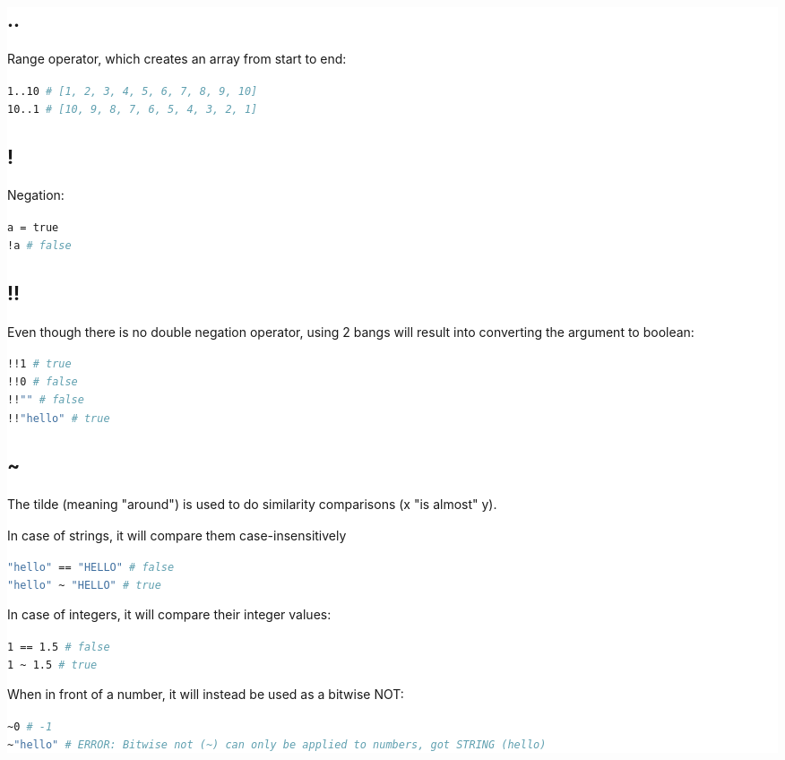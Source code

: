 ## ..

Range operator, which creates an array from start to end:

``` bash
1..10 # [1, 2, 3, 4, 5, 6, 7, 8, 9, 10]
10..1 # [10, 9, 8, 7, 6, 5, 4, 3, 2, 1]
```

## !

Negation:

``` bash
a = true
!a # false
```

## !!

Even though there is no double negation operator, using
2 bangs will result into converting the argument to boolean:

``` bash
!!1 # true
!!0 # false
!!"" # false
!!"hello" # true
```

## ~

The tilde (meaning "around") is used to do similarity comparisons
(x "is almost" y).

In case of strings, it will compare them case-insensitively

``` bash
"hello" == "HELLO" # false
"hello" ~ "HELLO" # true
```

In case of integers, it will compare their integer values:

``` bash
1 == 1.5 # false
1 ~ 1.5 # true
```

When in front of a number, it will instead be used as a
bitwise NOT:

``` bash
~0 # -1
~"hello" # ERROR: Bitwise not (~) can only be applied to numbers, got STRING (hello)
```

